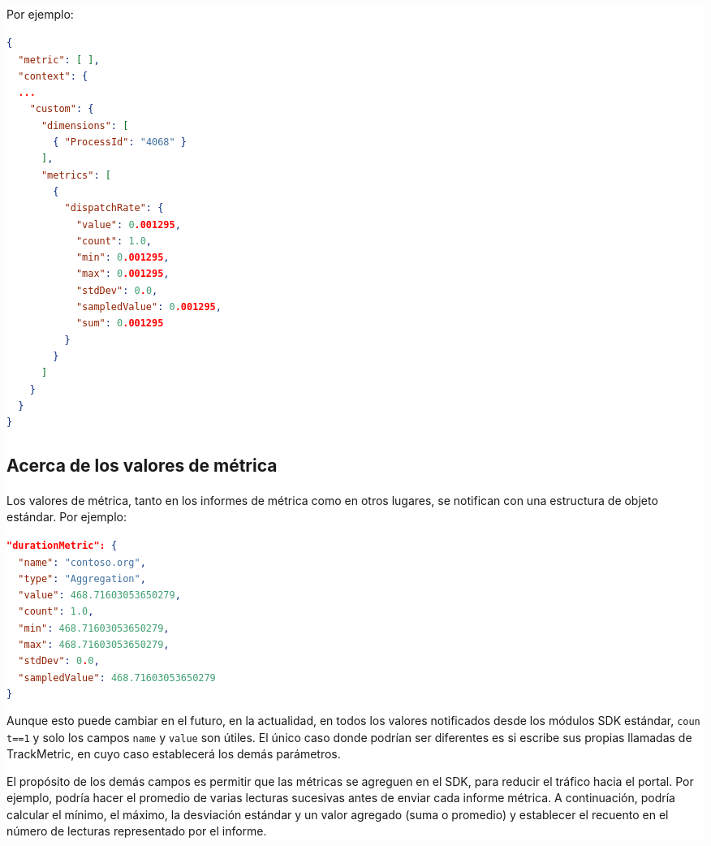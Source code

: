 Por ejemplo:

```json
{
  "metric": [ ],
  "context": {
  ...
    "custom": {
      "dimensions": [
        { "ProcessId": "4068" }
      ],
      "metrics": [
        {
          "dispatchRate": {
            "value": 0.001295,
            "count": 1.0,
            "min": 0.001295,
            "max": 0.001295,
            "stdDev": 0.0,
            "sampledValue": 0.001295,
            "sum": 0.001295
          }
        }
      ]  
    }
  }
}
```

## <a name="about-metric-values"></a>Acerca de los valores de métrica
Los valores de métrica, tanto en los informes de métrica como en otros lugares, se notifican con una estructura de objeto estándar. Por ejemplo:

```json
"durationMetric": {
  "name": "contoso.org",
  "type": "Aggregation",
  "value": 468.71603053650279,
  "count": 1.0,
  "min": 468.71603053650279,
  "max": 468.71603053650279,
  "stdDev": 0.0,
  "sampledValue": 468.71603053650279
}
```

Aunque esto puede cambiar en el futuro, en la actualidad, en todos los valores notificados desde los módulos SDK estándar, `count==1` y solo los campos `name` y `value` son útiles. El único caso donde podrían ser diferentes es si escribe sus propias llamadas de TrackMetric, en cuyo caso establecerá los demás parámetros.

El propósito de los demás campos es permitir que las métricas se agreguen en el SDK, para reducir el tráfico hacia el portal. Por ejemplo, podría hacer el promedio de varias lecturas sucesivas antes de enviar cada informe métrica. A continuación, podría calcular el mínimo, el máximo, la desviación estándar y un valor agregado (suma o promedio) y establecer el recuento en el número de lecturas representado por el informe.
